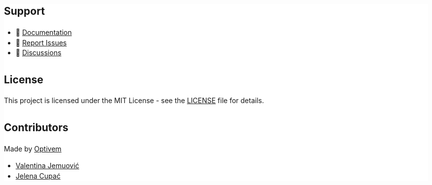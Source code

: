 ## Support

- 📖 [Documentation](https://github.com/optivem/should-run-acceptance-stage-action)
- 🐛 [Report Issues](https://github.com/optivem/should-run-acceptance-stage-action/issues)
- 💬 [Discussions](https://github.com/optivem/should-run-acceptance-stage-action/discussions)

## License

This project is licensed under the MIT License - see the [LICENSE](LICENSE) file for details.

## Contributors

Made by [Optivem](https://github.com/optivem)

- [Valentina Jemuović](https://www.linkedin.com/in/valentinajemuovic/)
- [Jelena Cupać](https://www.linkedin.com/in/jelenacupac/)